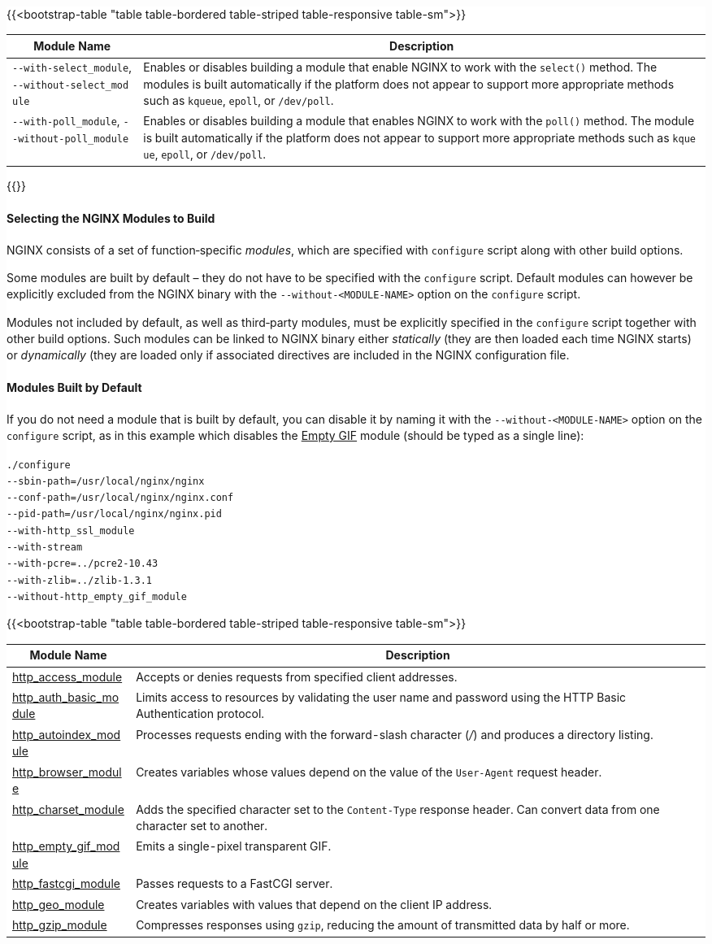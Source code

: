 
{{<bootstrap-table "table table-bordered table-striped table-responsive table-sm">}}

|Module Name | Description |
| ---| --- |
|``--with-select_module``, ``--without-select_module`` | Enables or disables building a module that enable NGINX to work with the ``select()`` method. The modules is built automatically if the platform does not appear to support more appropriate methods such as `kqueue`, `epoll`, or `/dev/poll`. |
|``--with-poll_module``, ``--without-poll_module`` | Enables or disables building a module that enables NGINX to work with the ``poll()`` method. The module is built automatically if the platform does not appear to support more appropriate methods such as `kqueue`, `epoll`, or `/dev/poll`. |

{{</bootstrap-table>}}



<span id="modules"></span>
#### Selecting the NGINX Modules to Build

NGINX consists of a set of function‑specific _modules_, which are specified with `configure` script along with other build options.

Some modules are built by default – they do not have to be specified with the `configure` script. Default modules can however be explicitly excluded from the NGINX binary with the <span style="white-space: nowrap;">`--without-<MODULE-NAME>`</span> option on the `configure` script.

Modules not included by default, as well as third‑party modules, must be explicitly specified in the `configure` script together with other build options. Such modules can be linked to NGINX binary either _statically_ (they are then loaded each time NGINX starts) or _dynamically_ (they are loaded only if associated directives are included in the NGINX configuration file.

<span id="modules_default"></span>
#### Modules Built by Default

If you do not need a module that is built by default, you can disable it by naming it with the <span style="white-space: nowrap;">`--without-<MODULE-NAME>`</span> option on the `configure` script, as in this example which disables the [Empty GIF](https://nginx.org/en/docs/http/ngx_http_empty_gif_module.html) module (should be typed as a single line):

```shell
./configure
--sbin-path=/usr/local/nginx/nginx
--conf-path=/usr/local/nginx/nginx.conf
--pid-path=/usr/local/nginx/nginx.pid
--with-http_ssl_module
--with-stream
--with-pcre=../pcre2-10.43
--with-zlib=../zlib-1.3.1
--without-http_empty_gif_module
```



{{<bootstrap-table "table table-bordered table-striped table-responsive table-sm">}}

|Module Name | Description |
| ---| --- |
|[http_access_module](https://nginx.org/en/docs/http/ngx_http_access_module.html) | Accepts or denies requests from specified client addresses. |
|[http_auth_basic_module](https://nginx.org/en/docs/http/ngx_http_auth_basic_module.html) | Limits access to resources by validating the user name and password using the HTTP Basic Authentication protocol. |
|[http_autoindex_module](https://nginx.org/en/docs/http/ngx_http_autoindex_module.html) | Processes requests ending with the forward-slash character (_/_) and produces a directory listing. |
|[http_browser_module](https://nginx.org/en/docs/http/ngx_http_browser_module.html) | Creates variables whose values depend on the value of the ``User-Agent`` request header. |
|[http_charset_module](https://nginx.org/en/docs/http/ngx_http_charset_module.html) | Adds the specified character set to the ``Content-Type`` response header. Can convert data from one character set to another. |
|[http_empty_gif_module](https://nginx.org/en/docs/http/ngx_http_empty_gif_module.html) | Emits a single-pixel transparent GIF. |
|[http_fastcgi_module](https://nginx.org/en/docs/http/ngx_http_fastcgi_module.html) | Passes requests to a FastCGI server. |
|[http_geo_module](https://nginx.org/en/docs/http/ngx_http_geo_module.html) | Creates variables with values that depend on the client IP address. |
|[http_gzip_module](https://nginx.org/en/docs/http/ngx_http_gzip_module.html) | Compresses responses using `gzip`, reducing the amount of transmitted data by half or more. |